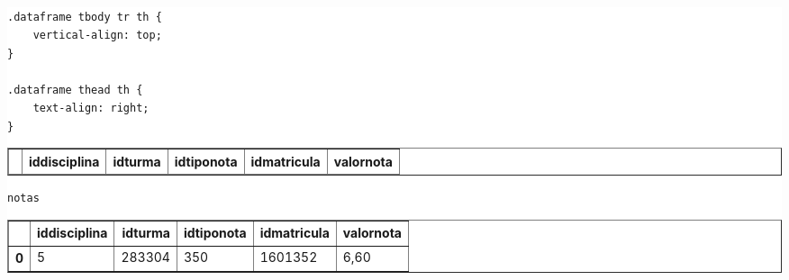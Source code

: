     .dataframe tbody tr th {
        vertical-align: top;
    }

    .dataframe thead th {
        text-align: right;
    }
</style>
<table border="1" class="dataframe">
  <thead>
    <tr style="text-align: right;">
      <th></th>
      <th>iddisciplina</th>
      <th>idturma</th>
      <th>idtiponota</th>
      <th>idmatricula</th>
      <th>valornota</th>
    </tr>
  </thead>
  <tbody>
  </tbody>
</table>
</div>




```python
notas
```




<div>
<style scoped>
    .dataframe tbody tr th:only-of-type {
        vertical-align: middle;
    }

    .dataframe tbody tr th {
        vertical-align: top;
    }

    .dataframe thead th {
        text-align: right;
    }
</style>
<table border="1" class="dataframe">
  <thead>
    <tr style="text-align: right;">
      <th></th>
      <th>iddisciplina</th>
      <th>idturma</th>
      <th>idtiponota</th>
      <th>idmatricula</th>
      <th>valornota</th>
    </tr>
  </thead>
  <tbody>
    <tr>
      <th>0</th>
      <td>5</td>
      <td>283304</td>
      <td>350</td>
      <td>1601352</td>
      <td>6,60</td>
    </tr>
    <tr>